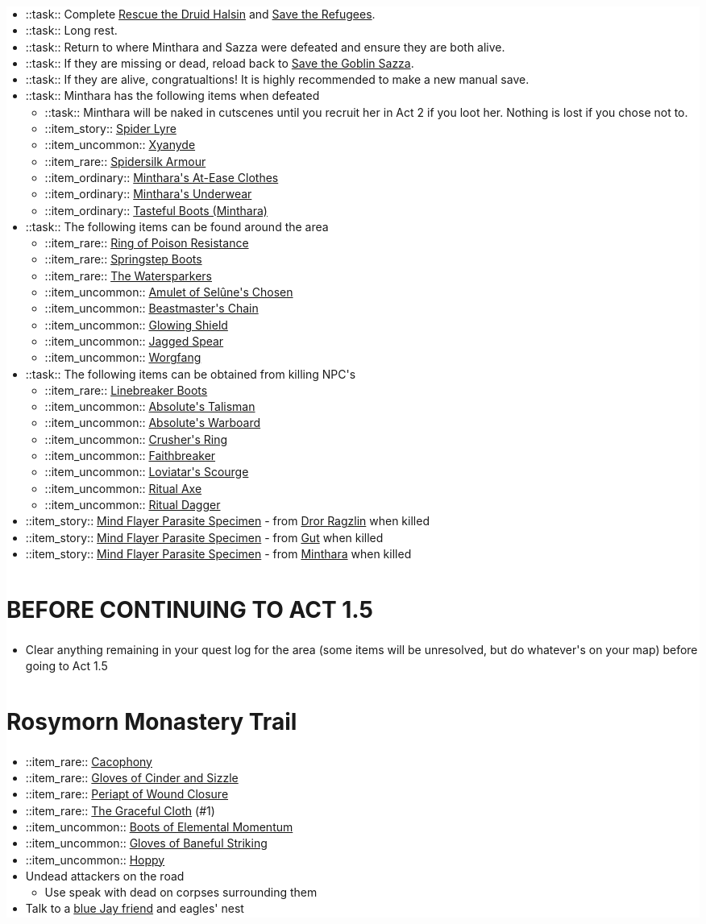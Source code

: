   - ::task:: Complete [Rescue the Druid Halsin](https://bg3.wiki/wiki/Rescue_the_Druid_Halsin) and [Save the Refugees](https://bg3.wiki/wiki/Save_the_Refugees).
  - ::task:: Long rest.
  - ::task:: Return to where Minthara and Sazza were defeated and ensure they are both alive.
  - ::task:: If they are missing or dead, reload back to [Save the Goblin Sazza](https://bg3.wiki/wiki/Save_the_Goblin_Sazza). 
  - ::task:: If they are alive, congratualtions! It is highly recommended to make a new manual save.
- ::task:: Minthara has the following items when defeated
  - ::task:: Minthara will be naked in cutscenes until you recruit her in Act 2 if you loot her. Nothing is lost if you chose not to.
  - ::item_story:: [Spider Lyre](https://bg3.wiki/wiki/Spider%27s%20Lyre)
  - ::item_uncommon:: [Xyanyde](https://bg3.wiki/wiki/Xyanyde)
  - ::item_rare:: [Spidersilk Armour](https://bg3.wiki/wiki/Spidersilk%20Armour)
  - ::item_ordinary:: [Minthara's At-Ease Clothes](https://bg3.wiki/wiki/Minthara%27s_At-Ease_Clothes)
  - ::item_ordinary:: [Minthara's Underwear](https://bg3.wiki/wiki/Minthara%27s_Underwear)
  - ::item_ordinary:: [Tasteful Boots (Minthara)](https://bg3.wiki/wiki/Tasteful_Boots)
- ::task:: The following items can be found around the area
  - ::item_rare:: [Ring of Poison Resistance](https://bg3.wiki/wiki/Ring%20of%20Poison%20Resistance)
  - ::item_rare:: [Springstep Boots](https://bg3.wiki/wiki/Springstep%20Boots)
  - ::item_rare:: [The Watersparkers](https://bg3.wiki/wiki/The%20Watersparkers)
  - ::item_uncommon:: [Amulet of Selûne's Chosen](https://bg3.wiki/wiki/Amulet%20of%20Selûne's%20Chosen)
  - ::item_uncommon:: [Beastmaster's Chain](https://bg3.wiki/wiki/Beastmaster's%20Chain)
  - ::item_uncommon:: [Glowing Shield](https://bg3.wiki/wiki/Glowing%20Shield)
  - ::item_uncommon:: [Jagged Spear](https://bg3.wiki/wiki/Jagged%20Spear)
  - ::item_uncommon:: [Worgfang](https://bg3.wiki/wiki/Worgfang)
- ::task:: The following items can be obtained from killing NPC's
  - ::item_rare:: [Linebreaker Boots](https://bg3.wiki/wiki/Linebreaker%20Boots)
  - ::item_uncommon:: [Absolute's Talisman](https://bg3.wiki/wiki/Absolute's%20Talisman)
  - ::item_uncommon:: [Absolute's Warboard](https://bg3.wiki/wiki/Absolute's%20Warboard)
  - ::item_uncommon:: [Crusher's Ring](https://bg3.wiki/wiki/Crusher's%20Ring)
  - ::item_uncommon:: [Faithbreaker](https://bg3.wiki/wiki/Faithbreaker)
  - ::item_uncommon:: [Loviatar's Scourge](https://bg3.wiki/wiki/Loviatar's%20Scourge)
  - ::item_uncommon:: [Ritual Axe](https://bg3.wiki/wiki/Ritual%20Axe)
  - ::item_uncommon:: [Ritual Dagger](https://bg3.wiki/wiki/Ritual%20Dagger)
- ::item_story:: [Mind Flayer Parasite Specimen](https://bg3.wiki/wiki/Mind_Flayer_Parasite_Specimen) - from [Dror Ragzlin](https://bg3.wiki/wiki/Dror_Ragzlin) when killed
- ::item_story:: [Mind Flayer Parasite Specimen](https://bg3.wiki/wiki/Mind_Flayer_Parasite_Specimen) - from [Gut](https://bg3.wiki/wiki/Gut) when killed
- ::item_story:: [Mind Flayer Parasite Specimen](https://bg3.wiki/wiki/Mind_Flayer_Parasite_Specimen) - from [Minthara](https://bg3.wiki/wiki/Minthara) when killed
# BEFORE CONTINUING TO ACT 1.5
- Clear anything remaining in your quest log for the area (some items will be unresolved, but do whatever's on your map) before going to Act 1.5
# Rosymorn Monastery Trail
- ::item_rare:: [Cacophony](https://bg3.wiki/wiki/Cacophony)
- ::item_rare:: [Gloves of Cinder and Sizzle](https://bg3.wiki/wiki/Gloves%20of%20Cinder%20and%20Sizzle)
- ::item_rare:: [Periapt of Wound Closure](https://bg3.wiki/wiki/Periapt%20of%20Wound%20Closure)
- ::item_rare:: [The Graceful Cloth](https://bg3.wiki/wiki/The%20Graceful%20Cloth) (#1)
- ::item_uncommon:: [Boots of Elemental Momentum](https://bg3.wiki/wiki/Boots%20of%20Elemental%20Momentum)
- ::item_uncommon:: [Gloves of Baneful Striking](https://bg3.wiki/wiki/Gloves%20of%20Baneful%20Striking)
- ::item_uncommon:: [Hoppy](https://bg3.wiki/wiki/Hoppy)
- Undead attackers on the road
  - Use speak with dead on corpses surrounding them
- Talk to a [blue Jay friend](https://bg3.wiki/wiki/Reclaim_the_Blue_Jay%27s_Nest) and eagles' nest